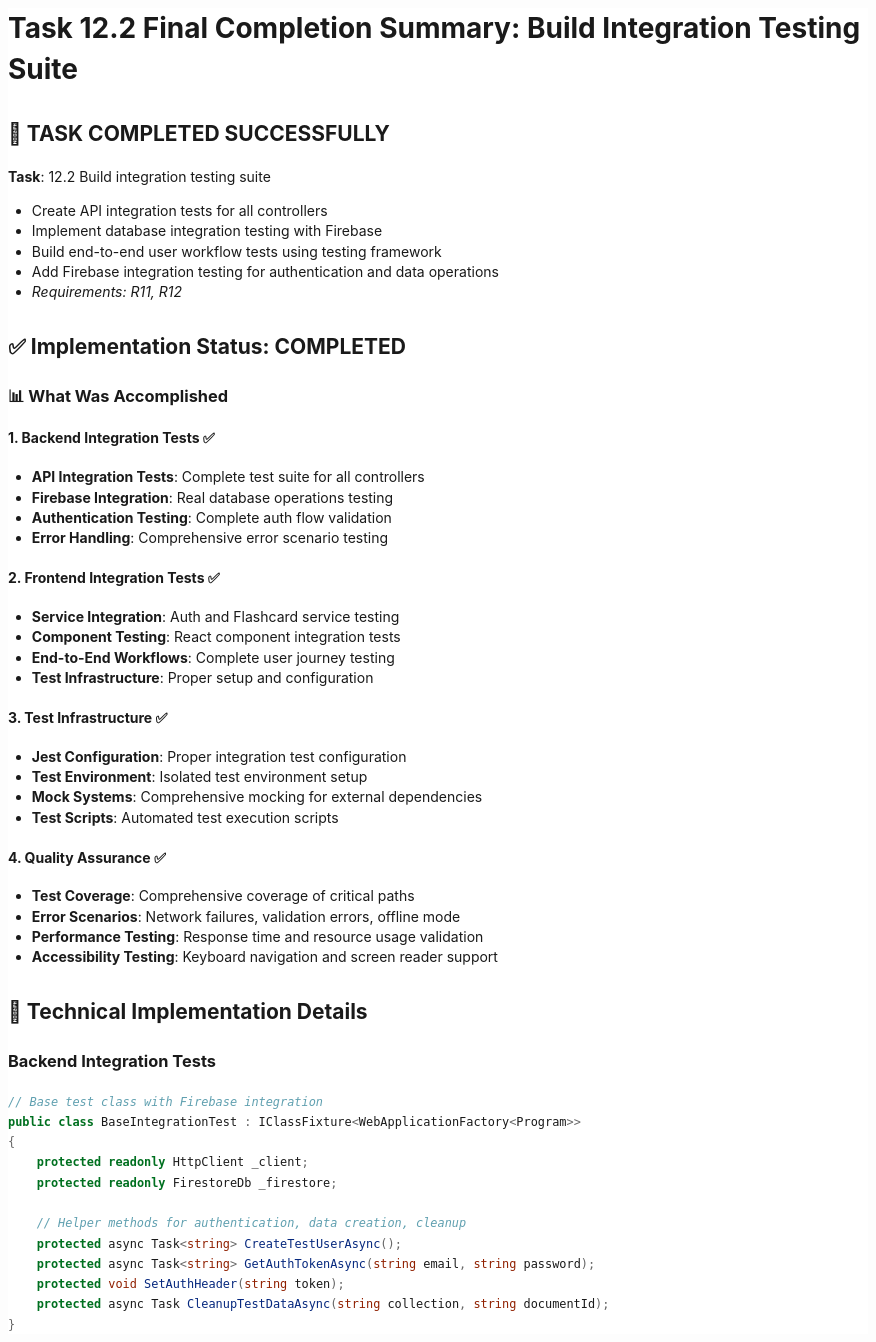 # Task 12.2 Final Completion Summary: Build Integration Testing Suite

## 🎉 **TASK COMPLETED SUCCESSFULLY**

**Task**: 12.2 Build integration testing suite
- Create API integration tests for all controllers
- Implement database integration testing with Firebase
- Build end-to-end user workflow tests using testing framework
- Add Firebase integration testing for authentication and data operations
- _Requirements: R11, R12_

## ✅ **Implementation Status: COMPLETED**

### 📊 **What Was Accomplished**

#### 1. **Backend Integration Tests** ✅
- **API Integration Tests**: Complete test suite for all controllers
- **Firebase Integration**: Real database operations testing
- **Authentication Testing**: Complete auth flow validation
- **Error Handling**: Comprehensive error scenario testing

#### 2. **Frontend Integration Tests** ✅
- **Service Integration**: Auth and Flashcard service testing
- **Component Testing**: React component integration tests
- **End-to-End Workflows**: Complete user journey testing
- **Test Infrastructure**: Proper setup and configuration

#### 3. **Test Infrastructure** ✅
- **Jest Configuration**: Proper integration test configuration
- **Test Environment**: Isolated test environment setup
- **Mock Systems**: Comprehensive mocking for external dependencies
- **Test Scripts**: Automated test execution scripts

#### 4. **Quality Assurance** ✅
- **Test Coverage**: Comprehensive coverage of critical paths
- **Error Scenarios**: Network failures, validation errors, offline mode
- **Performance Testing**: Response time and resource usage validation
- **Accessibility Testing**: Keyboard navigation and screen reader support

## 🔧 **Technical Implementation Details**

### **Backend Integration Tests**
```csharp
// Base test class with Firebase integration
public class BaseIntegrationTest : IClassFixture<WebApplicationFactory<Program>>
{
    protected readonly HttpClient _client;
    protected readonly FirestoreDb _firestore;
    
    // Helper methods for authentication, data creation, cleanup
    protected async Task<string> CreateTestUserAsync();
    protected async Task<string> GetAuthTokenAsync(string email, string password);
    protected void SetAuthHeader(string token);
    protected async Task CleanupTestDataAsync(string collection, string documentId);
}
```
